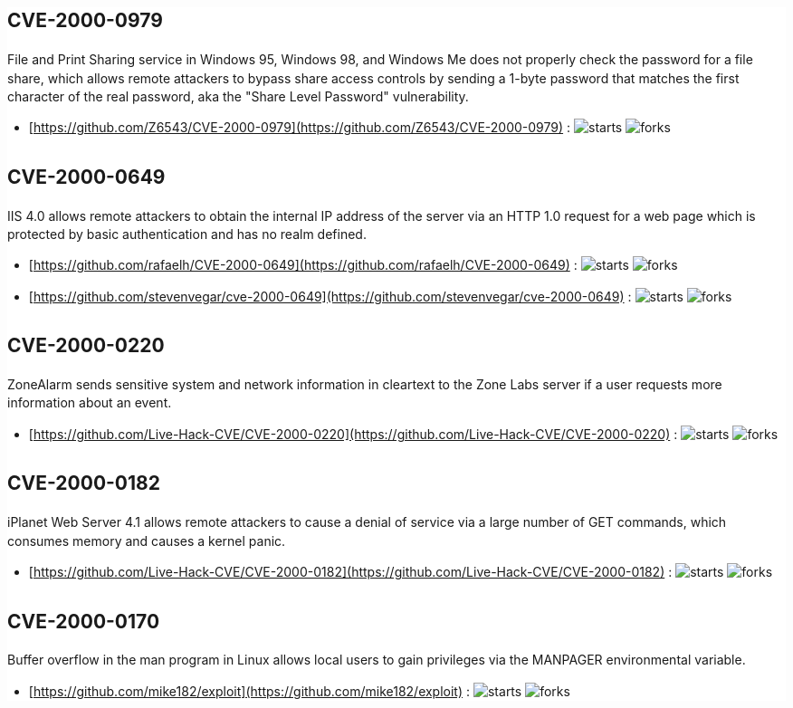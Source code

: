 ## CVE-2000-0979
 File and Print Sharing service in Windows 95, Windows 98, and Windows Me does not properly check the password for a file share, which allows remote attackers to bypass share access controls by sending a 1-byte password that matches the first character of the real password, aka the &quot;Share Level Password&quot; vulnerability.



- [https://github.com/Z6543/CVE-2000-0979](https://github.com/Z6543/CVE-2000-0979) :  ![starts](https://img.shields.io/github/stars/Z6543/CVE-2000-0979.svg) ![forks](https://img.shields.io/github/forks/Z6543/CVE-2000-0979.svg)

## CVE-2000-0649
 IIS 4.0 allows remote attackers to obtain the internal IP address of the server via an HTTP 1.0 request for a web page which is protected by basic authentication and has no realm defined.



- [https://github.com/rafaelh/CVE-2000-0649](https://github.com/rafaelh/CVE-2000-0649) :  ![starts](https://img.shields.io/github/stars/rafaelh/CVE-2000-0649.svg) ![forks](https://img.shields.io/github/forks/rafaelh/CVE-2000-0649.svg)

- [https://github.com/stevenvegar/cve-2000-0649](https://github.com/stevenvegar/cve-2000-0649) :  ![starts](https://img.shields.io/github/stars/stevenvegar/cve-2000-0649.svg) ![forks](https://img.shields.io/github/forks/stevenvegar/cve-2000-0649.svg)

## CVE-2000-0220
 ZoneAlarm sends sensitive system and network information in cleartext to the Zone Labs server if a user requests more information about an event.



- [https://github.com/Live-Hack-CVE/CVE-2000-0220](https://github.com/Live-Hack-CVE/CVE-2000-0220) :  ![starts](https://img.shields.io/github/stars/Live-Hack-CVE/CVE-2000-0220.svg) ![forks](https://img.shields.io/github/forks/Live-Hack-CVE/CVE-2000-0220.svg)

## CVE-2000-0182
 iPlanet Web Server 4.1 allows remote attackers to cause a denial of service via a large number of GET commands, which consumes memory and causes a kernel panic.



- [https://github.com/Live-Hack-CVE/CVE-2000-0182](https://github.com/Live-Hack-CVE/CVE-2000-0182) :  ![starts](https://img.shields.io/github/stars/Live-Hack-CVE/CVE-2000-0182.svg) ![forks](https://img.shields.io/github/forks/Live-Hack-CVE/CVE-2000-0182.svg)

## CVE-2000-0170
 Buffer overflow in the man program in Linux allows local users to gain privileges via the MANPAGER environmental variable.



- [https://github.com/mike182/exploit](https://github.com/mike182/exploit) :  ![starts](https://img.shields.io/github/stars/mike182/exploit.svg) ![forks](https://img.shields.io/github/forks/mike182/exploit.svg)
